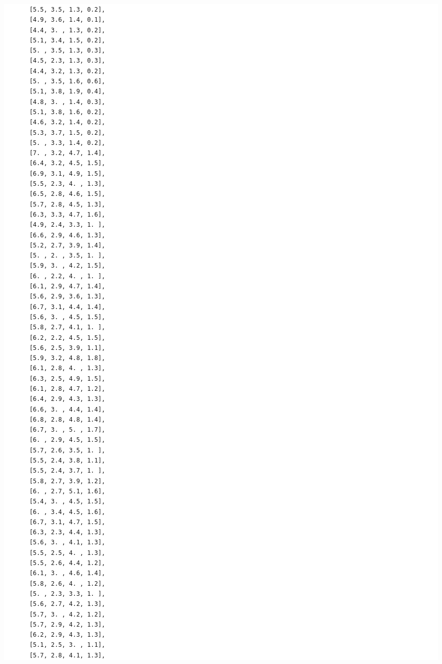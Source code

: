            [5.5, 3.5, 1.3, 0.2],
           [4.9, 3.6, 1.4, 0.1],
           [4.4, 3. , 1.3, 0.2],
           [5.1, 3.4, 1.5, 0.2],
           [5. , 3.5, 1.3, 0.3],
           [4.5, 2.3, 1.3, 0.3],
           [4.4, 3.2, 1.3, 0.2],
           [5. , 3.5, 1.6, 0.6],
           [5.1, 3.8, 1.9, 0.4],
           [4.8, 3. , 1.4, 0.3],
           [5.1, 3.8, 1.6, 0.2],
           [4.6, 3.2, 1.4, 0.2],
           [5.3, 3.7, 1.5, 0.2],
           [5. , 3.3, 1.4, 0.2],
           [7. , 3.2, 4.7, 1.4],
           [6.4, 3.2, 4.5, 1.5],
           [6.9, 3.1, 4.9, 1.5],
           [5.5, 2.3, 4. , 1.3],
           [6.5, 2.8, 4.6, 1.5],
           [5.7, 2.8, 4.5, 1.3],
           [6.3, 3.3, 4.7, 1.6],
           [4.9, 2.4, 3.3, 1. ],
           [6.6, 2.9, 4.6, 1.3],
           [5.2, 2.7, 3.9, 1.4],
           [5. , 2. , 3.5, 1. ],
           [5.9, 3. , 4.2, 1.5],
           [6. , 2.2, 4. , 1. ],
           [6.1, 2.9, 4.7, 1.4],
           [5.6, 2.9, 3.6, 1.3],
           [6.7, 3.1, 4.4, 1.4],
           [5.6, 3. , 4.5, 1.5],
           [5.8, 2.7, 4.1, 1. ],
           [6.2, 2.2, 4.5, 1.5],
           [5.6, 2.5, 3.9, 1.1],
           [5.9, 3.2, 4.8, 1.8],
           [6.1, 2.8, 4. , 1.3],
           [6.3, 2.5, 4.9, 1.5],
           [6.1, 2.8, 4.7, 1.2],
           [6.4, 2.9, 4.3, 1.3],
           [6.6, 3. , 4.4, 1.4],
           [6.8, 2.8, 4.8, 1.4],
           [6.7, 3. , 5. , 1.7],
           [6. , 2.9, 4.5, 1.5],
           [5.7, 2.6, 3.5, 1. ],
           [5.5, 2.4, 3.8, 1.1],
           [5.5, 2.4, 3.7, 1. ],
           [5.8, 2.7, 3.9, 1.2],
           [6. , 2.7, 5.1, 1.6],
           [5.4, 3. , 4.5, 1.5],
           [6. , 3.4, 4.5, 1.6],
           [6.7, 3.1, 4.7, 1.5],
           [6.3, 2.3, 4.4, 1.3],
           [5.6, 3. , 4.1, 1.3],
           [5.5, 2.5, 4. , 1.3],
           [5.5, 2.6, 4.4, 1.2],
           [6.1, 3. , 4.6, 1.4],
           [5.8, 2.6, 4. , 1.2],
           [5. , 2.3, 3.3, 1. ],
           [5.6, 2.7, 4.2, 1.3],
           [5.7, 3. , 4.2, 1.2],
           [5.7, 2.9, 4.2, 1.3],
           [6.2, 2.9, 4.3, 1.3],
           [5.1, 2.5, 3. , 1.1],
           [5.7, 2.8, 4.1, 1.3],